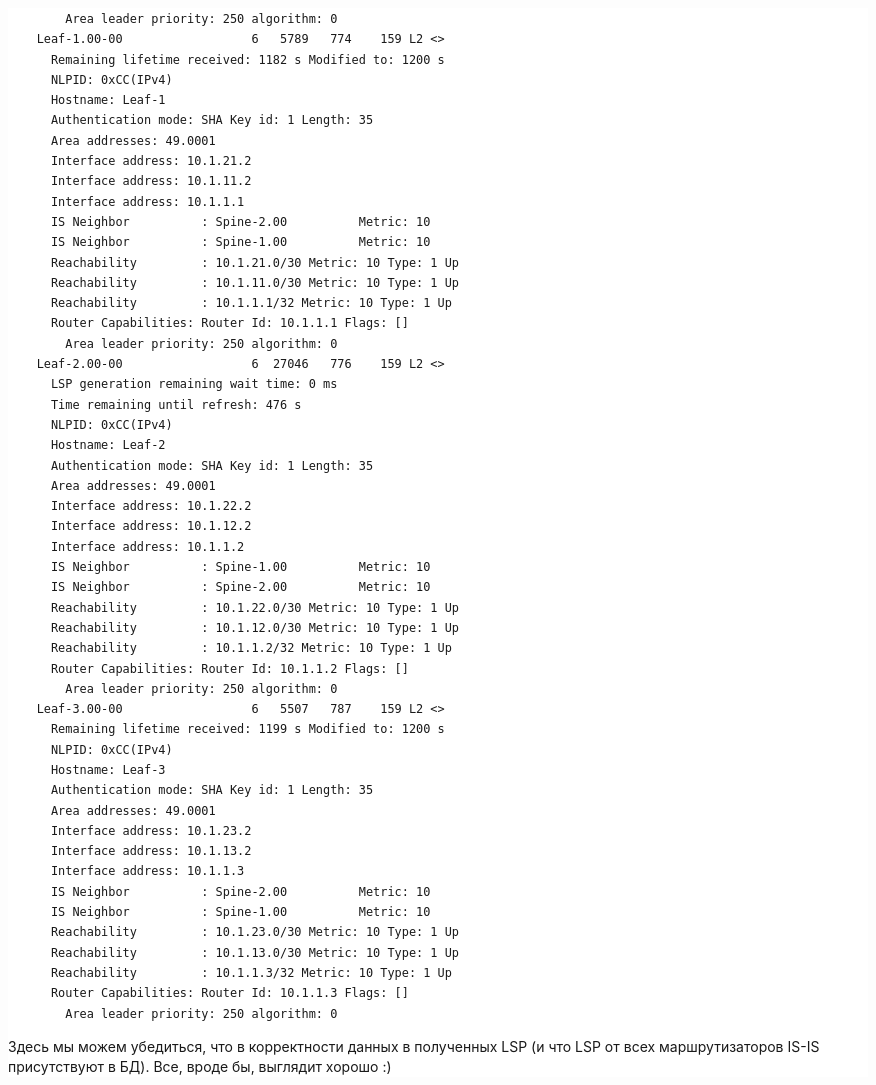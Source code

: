 ```
        Area leader priority: 250 algorithm: 0
    Leaf-1.00-00                  6   5789   774    159 L2 <>
      Remaining lifetime received: 1182 s Modified to: 1200 s
      NLPID: 0xCC(IPv4)
      Hostname: Leaf-1
      Authentication mode: SHA Key id: 1 Length: 35
      Area addresses: 49.0001
      Interface address: 10.1.21.2
      Interface address: 10.1.11.2
      Interface address: 10.1.1.1
      IS Neighbor          : Spine-2.00          Metric: 10
      IS Neighbor          : Spine-1.00          Metric: 10
      Reachability         : 10.1.21.0/30 Metric: 10 Type: 1 Up
      Reachability         : 10.1.11.0/30 Metric: 10 Type: 1 Up
      Reachability         : 10.1.1.1/32 Metric: 10 Type: 1 Up
      Router Capabilities: Router Id: 10.1.1.1 Flags: []
        Area leader priority: 250 algorithm: 0
    Leaf-2.00-00                  6  27046   776    159 L2 <>
      LSP generation remaining wait time: 0 ms
      Time remaining until refresh: 476 s
      NLPID: 0xCC(IPv4)
      Hostname: Leaf-2
      Authentication mode: SHA Key id: 1 Length: 35
      Area addresses: 49.0001
      Interface address: 10.1.22.2
      Interface address: 10.1.12.2
      Interface address: 10.1.1.2
      IS Neighbor          : Spine-1.00          Metric: 10
      IS Neighbor          : Spine-2.00          Metric: 10
      Reachability         : 10.1.22.0/30 Metric: 10 Type: 1 Up
      Reachability         : 10.1.12.0/30 Metric: 10 Type: 1 Up
      Reachability         : 10.1.1.2/32 Metric: 10 Type: 1 Up
      Router Capabilities: Router Id: 10.1.1.2 Flags: []
        Area leader priority: 250 algorithm: 0
    Leaf-3.00-00                  6   5507   787    159 L2 <>
      Remaining lifetime received: 1199 s Modified to: 1200 s
      NLPID: 0xCC(IPv4)
      Hostname: Leaf-3
      Authentication mode: SHA Key id: 1 Length: 35
      Area addresses: 49.0001
      Interface address: 10.1.23.2
      Interface address: 10.1.13.2
      Interface address: 10.1.1.3
      IS Neighbor          : Spine-2.00          Metric: 10
      IS Neighbor          : Spine-1.00          Metric: 10
      Reachability         : 10.1.23.0/30 Metric: 10 Type: 1 Up
      Reachability         : 10.1.13.0/30 Metric: 10 Type: 1 Up
      Reachability         : 10.1.1.3/32 Metric: 10 Type: 1 Up
      Router Capabilities: Router Id: 10.1.1.3 Flags: []
        Area leader priority: 250 algorithm: 0
```
Здесь мы можем убедиться, что в корректности данных в полученных LSP (и что LSP от всех маршрутизаторов IS-IS присутствуют в БД). Все, вроде бы, выглядит хорошо :)
